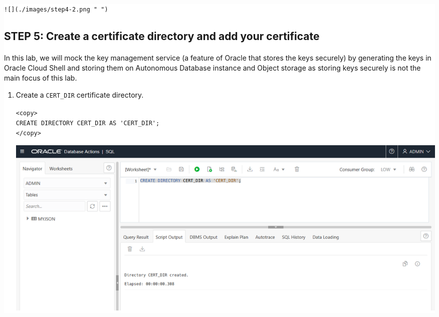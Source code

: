 	![](./images/step4-2.png " ")

## **STEP 5:** Create a certificate directory and add your certificate

In this lab, we will mock the key management service (a feature of Oracle that stores the keys securely) by generating the keys in Oracle Cloud Shell and storing them on Autonomous Database instance and Object storage as storing keys securely is not the main focus of this lab.

1.  Create a `CERT_DIR` certificate directory.

	```
	<copy>
	CREATE DIRECTORY CERT_DIR AS 'CERT_DIR';
	</copy>
	```

	![](./images/step5-1.png " ")
